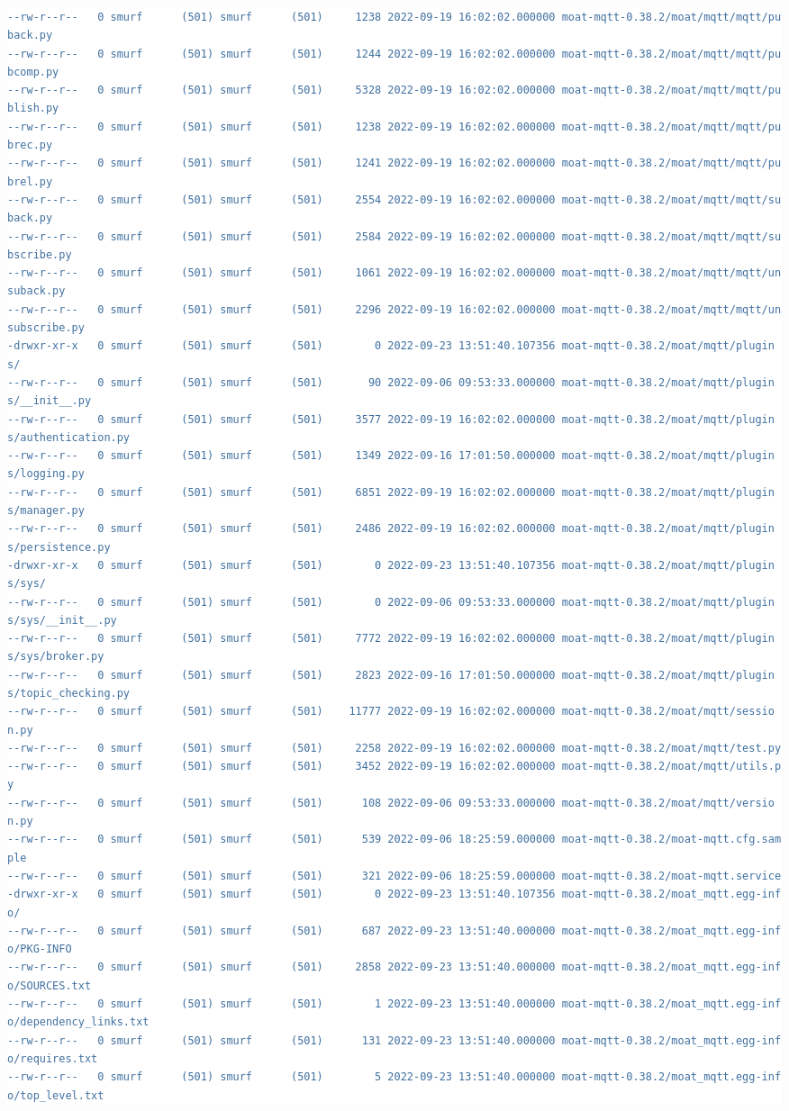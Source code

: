 ```diff
--rw-r--r--   0 smurf      (501) smurf      (501)     1238 2022-09-19 16:02:02.000000 moat-mqtt-0.38.2/moat/mqtt/mqtt/puback.py
--rw-r--r--   0 smurf      (501) smurf      (501)     1244 2022-09-19 16:02:02.000000 moat-mqtt-0.38.2/moat/mqtt/mqtt/pubcomp.py
--rw-r--r--   0 smurf      (501) smurf      (501)     5328 2022-09-19 16:02:02.000000 moat-mqtt-0.38.2/moat/mqtt/mqtt/publish.py
--rw-r--r--   0 smurf      (501) smurf      (501)     1238 2022-09-19 16:02:02.000000 moat-mqtt-0.38.2/moat/mqtt/mqtt/pubrec.py
--rw-r--r--   0 smurf      (501) smurf      (501)     1241 2022-09-19 16:02:02.000000 moat-mqtt-0.38.2/moat/mqtt/mqtt/pubrel.py
--rw-r--r--   0 smurf      (501) smurf      (501)     2554 2022-09-19 16:02:02.000000 moat-mqtt-0.38.2/moat/mqtt/mqtt/suback.py
--rw-r--r--   0 smurf      (501) smurf      (501)     2584 2022-09-19 16:02:02.000000 moat-mqtt-0.38.2/moat/mqtt/mqtt/subscribe.py
--rw-r--r--   0 smurf      (501) smurf      (501)     1061 2022-09-19 16:02:02.000000 moat-mqtt-0.38.2/moat/mqtt/mqtt/unsuback.py
--rw-r--r--   0 smurf      (501) smurf      (501)     2296 2022-09-19 16:02:02.000000 moat-mqtt-0.38.2/moat/mqtt/mqtt/unsubscribe.py
-drwxr-xr-x   0 smurf      (501) smurf      (501)        0 2022-09-23 13:51:40.107356 moat-mqtt-0.38.2/moat/mqtt/plugins/
--rw-r--r--   0 smurf      (501) smurf      (501)       90 2022-09-06 09:53:33.000000 moat-mqtt-0.38.2/moat/mqtt/plugins/__init__.py
--rw-r--r--   0 smurf      (501) smurf      (501)     3577 2022-09-19 16:02:02.000000 moat-mqtt-0.38.2/moat/mqtt/plugins/authentication.py
--rw-r--r--   0 smurf      (501) smurf      (501)     1349 2022-09-16 17:01:50.000000 moat-mqtt-0.38.2/moat/mqtt/plugins/logging.py
--rw-r--r--   0 smurf      (501) smurf      (501)     6851 2022-09-19 16:02:02.000000 moat-mqtt-0.38.2/moat/mqtt/plugins/manager.py
--rw-r--r--   0 smurf      (501) smurf      (501)     2486 2022-09-19 16:02:02.000000 moat-mqtt-0.38.2/moat/mqtt/plugins/persistence.py
-drwxr-xr-x   0 smurf      (501) smurf      (501)        0 2022-09-23 13:51:40.107356 moat-mqtt-0.38.2/moat/mqtt/plugins/sys/
--rw-r--r--   0 smurf      (501) smurf      (501)        0 2022-09-06 09:53:33.000000 moat-mqtt-0.38.2/moat/mqtt/plugins/sys/__init__.py
--rw-r--r--   0 smurf      (501) smurf      (501)     7772 2022-09-19 16:02:02.000000 moat-mqtt-0.38.2/moat/mqtt/plugins/sys/broker.py
--rw-r--r--   0 smurf      (501) smurf      (501)     2823 2022-09-16 17:01:50.000000 moat-mqtt-0.38.2/moat/mqtt/plugins/topic_checking.py
--rw-r--r--   0 smurf      (501) smurf      (501)    11777 2022-09-19 16:02:02.000000 moat-mqtt-0.38.2/moat/mqtt/session.py
--rw-r--r--   0 smurf      (501) smurf      (501)     2258 2022-09-19 16:02:02.000000 moat-mqtt-0.38.2/moat/mqtt/test.py
--rw-r--r--   0 smurf      (501) smurf      (501)     3452 2022-09-19 16:02:02.000000 moat-mqtt-0.38.2/moat/mqtt/utils.py
--rw-r--r--   0 smurf      (501) smurf      (501)      108 2022-09-06 09:53:33.000000 moat-mqtt-0.38.2/moat/mqtt/version.py
--rw-r--r--   0 smurf      (501) smurf      (501)      539 2022-09-06 18:25:59.000000 moat-mqtt-0.38.2/moat-mqtt.cfg.sample
--rw-r--r--   0 smurf      (501) smurf      (501)      321 2022-09-06 18:25:59.000000 moat-mqtt-0.38.2/moat-mqtt.service
-drwxr-xr-x   0 smurf      (501) smurf      (501)        0 2022-09-23 13:51:40.107356 moat-mqtt-0.38.2/moat_mqtt.egg-info/
--rw-r--r--   0 smurf      (501) smurf      (501)      687 2022-09-23 13:51:40.000000 moat-mqtt-0.38.2/moat_mqtt.egg-info/PKG-INFO
--rw-r--r--   0 smurf      (501) smurf      (501)     2858 2022-09-23 13:51:40.000000 moat-mqtt-0.38.2/moat_mqtt.egg-info/SOURCES.txt
--rw-r--r--   0 smurf      (501) smurf      (501)        1 2022-09-23 13:51:40.000000 moat-mqtt-0.38.2/moat_mqtt.egg-info/dependency_links.txt
--rw-r--r--   0 smurf      (501) smurf      (501)      131 2022-09-23 13:51:40.000000 moat-mqtt-0.38.2/moat_mqtt.egg-info/requires.txt
--rw-r--r--   0 smurf      (501) smurf      (501)        5 2022-09-23 13:51:40.000000 moat-mqtt-0.38.2/moat_mqtt.egg-info/top_level.txt
```